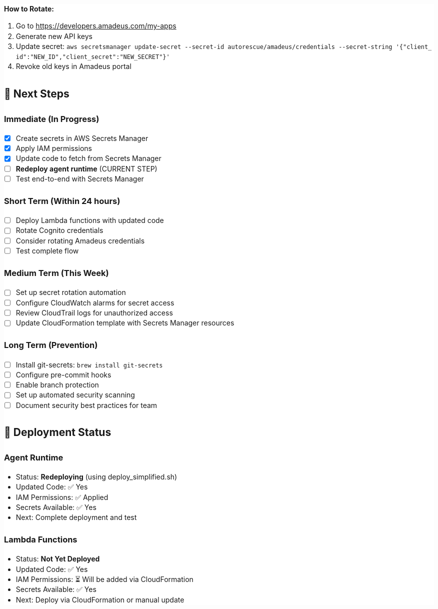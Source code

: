 **How to Rotate:**
1. Go to https://developers.amadeus.com/my-apps
2. Generate new API keys
3. Update secret: `aws secretsmanager update-secret --secret-id autorescue/amadeus/credentials --secret-string '{"client_id":"NEW_ID","client_secret":"NEW_SECRET"}'`
4. Revoke old keys in Amadeus portal

## 🚀 Next Steps

### Immediate (In Progress)
- [x] Create secrets in AWS Secrets Manager
- [x] Apply IAM permissions
- [x] Update code to fetch from Secrets Manager
- [ ] **Redeploy agent runtime** (CURRENT STEP)
- [ ] Test end-to-end with Secrets Manager

### Short Term (Within 24 hours)
- [ ] Deploy Lambda functions with updated code
- [ ] Rotate Cognito credentials
- [ ] Consider rotating Amadeus credentials
- [ ] Test complete flow

### Medium Term (This Week)
- [ ] Set up secret rotation automation
- [ ] Configure CloudWatch alarms for secret access
- [ ] Review CloudTrail logs for unauthorized access
- [ ] Update CloudFormation template with Secrets Manager resources

### Long Term (Prevention)
- [ ] Install git-secrets: `brew install git-secrets`
- [ ] Configure pre-commit hooks
- [ ] Enable branch protection
- [ ] Set up automated security scanning
- [ ] Document security best practices for team

## 📝 Deployment Status

### Agent Runtime
- Status: **Redeploying** (using deploy_simplified.sh)
- Updated Code: ✅ Yes
- IAM Permissions: ✅ Applied
- Secrets Available: ✅ Yes
- Next: Complete deployment and test

### Lambda Functions
- Status: **Not Yet Deployed**
- Updated Code: ✅ Yes
- IAM Permissions: ⏳ Will be added via CloudFormation
- Secrets Available: ✅ Yes
- Next: Deploy via CloudFormation or manual update
